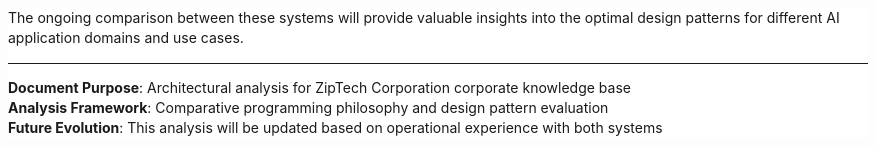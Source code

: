 The ongoing comparison between these systems will provide valuable insights into the optimal design patterns for different AI application domains and use cases.

---

**Document Purpose**: Architectural analysis for ZipTech Corporation corporate knowledge base  
**Analysis Framework**: Comparative programming philosophy and design pattern evaluation  
**Future Evolution**: This analysis will be updated based on operational experience with both systems
